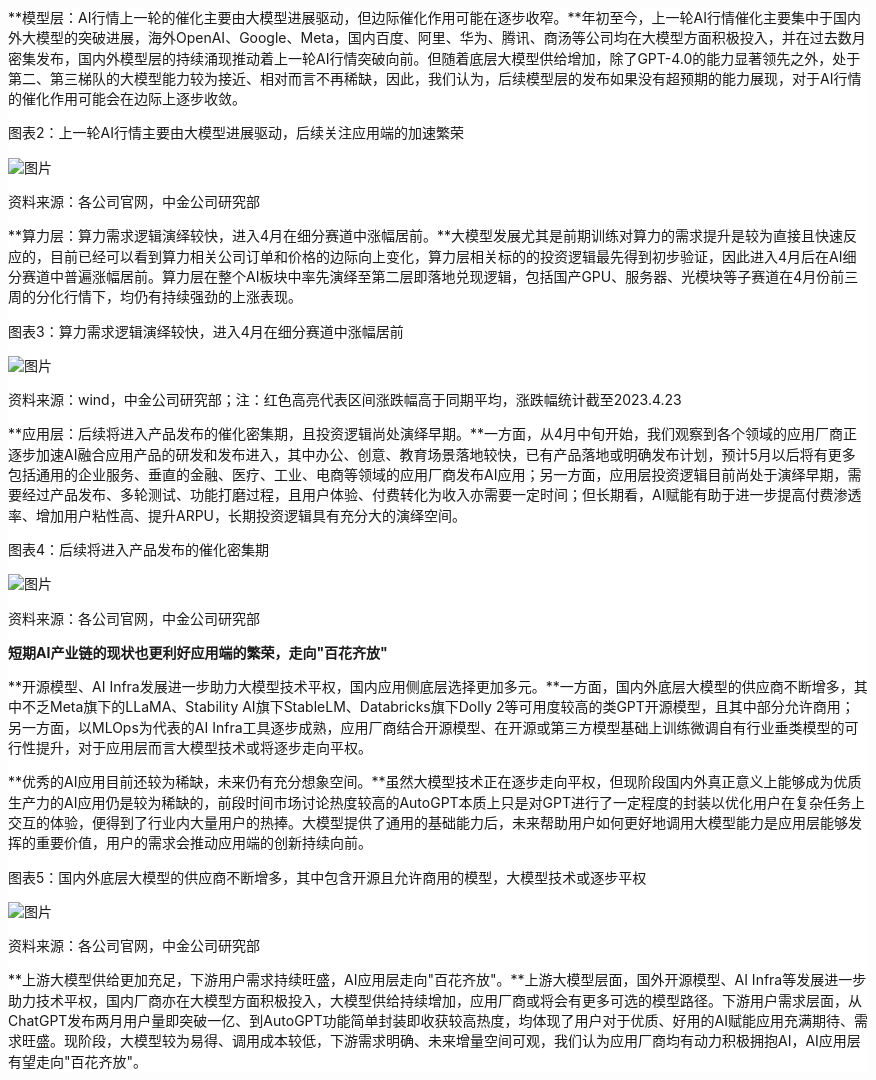 
**模型层：AI行情上一轮的催化主要由大模型进展驱动，但边际催化作用可能在逐步收窄。**年初至今，上一轮AI行情催化主要集中于国内外大模型的突破进展，海外OpenAI、Google、Meta，国内百度、阿里、华为、腾讯、商汤等公司均在大模型方面积极投入，并在过去数月密集发布，国内外模型层的持续涌现推动着上一轮AI行情突破向前。但随着底层大模型供给增加，除了GPT-4.0的能力显著领先之外，处于第二、第三梯队的大模型能力较为接近、相对而言不再稀缺，因此，我们认为，后续模型层的发布如果没有超预期的能力展现，对于AI行情的催化作用可能会在边际上逐步收敛。


图表2：上一轮AI行情主要由大模型进展驱动，后续关注应用端的加速繁荣


![图片](https://image.cubox.pro/article/2023042816495860019/17567.jpg?imageMogr2/quality/90/ignore-error/1)


资料来源：各公司官网，中金公司研究部


**算力层：算力需求逻辑演绎较快，进入4月在细分赛道中涨幅居前。**大模型发展尤其是前期训练对算力的需求提升是较为直接且快速反应的，目前已经可以看到算力相关公司订单和价格的边际向上变化，算力层相关标的的投资逻辑最先得到初步验证，因此进入4月后在AI细分赛道中普遍涨幅居前。算力层在整个AI板块中率先演绎至第二层即落地兑现逻辑，包括国产GPU、服务器、光模块等子赛道在4月份前三周的分化行情下，均仍有持续强劲的上涨表现。


图表3：算力需求逻辑演绎较快，进入4月在细分赛道中涨幅居前


![图片](https://image.cubox.pro/article/2023042816495850395/27038.jpg?imageMogr2/quality/90/ignore-error/1)


资料来源：wind，中金公司研究部；注：红色高亮代表区间涨跌幅高于同期平均，涨跌幅统计截至2023.4.23


**应用层：后续将进入产品发布的催化密集期，且投资逻辑尚处演绎早期。**一方面，从4月中旬开始，我们观察到各个领域的应用厂商正逐步加速AI融合应用产品的研发和发布进入，其中办公、创意、教育场景落地较快，已有产品落地或明确发布计划，预计5月以后将有更多包括通用的企业服务、垂直的金融、医疗、工业、电商等领域的应用厂商发布AI应用；另一方面，应用层投资逻辑目前尚处于演绎早期，需要经过产品发布、多轮测试、功能打磨过程，且用户体验、付费转化为收入亦需要一定时间；但长期看，AI赋能有助于进一步提高付费渗透率、增加用户粘性高、提升ARPU，长期投资逻辑具有充分大的演绎空间。


图表4：后续将进入产品发布的催化密集期


![图片](https://image.cubox.pro/article/2023042816495819185/51768.jpg?imageMogr2/quality/90/ignore-error/1)


资料来源：各公司官网，中金公司研究部 


**短期AI产业链的现状也更利好应用端的繁荣，走向"百花齐放"**


**开源模型、AI Infra发展进一步助力大模型技术平权，国内应用侧底层选择更加多元。**一方面，国内外底层大模型的供应商不断增多，其中不乏Meta旗下的LLaMA、Stability AI旗下StableLM、Databricks旗下Dolly 2等可用度较高的类GPT开源模型，且其中部分允许商用；另一方面，以MLOps为代表的AI Infra工具逐步成熟，应用厂商结合开源模型、在开源或第三方模型基础上训练微调自有行业垂类模型的可行性提升，对于应用层而言大模型技术或将逐步走向平权。

**优秀的AI应用目前还较为稀缺，未来仍有充分想象空间。**虽然大模型技术正在逐步走向平权，但现阶段国内外真正意义上能够成为优质生产力的AI应用仍是较为稀缺的，前段时间市场讨论热度较高的AutoGPT本质上只是对GPT进行了一定程度的封装以优化用户在复杂任务上交互的体验，便得到了行业内大量用户的热捧。大模型提供了通用的基础能力后，未来帮助用户如何更好地调用大模型能力是应用层能够发挥的重要价值，用户的需求会推动应用端的创新持续向前。


图表5：国内外底层大模型的供应商不断增多，其中包含开源且允许商用的模型，大模型技术或逐步平权


![图片](https://image.cubox.pro/article/2023042816495826765/75483.jpg?imageMogr2/quality/90/ignore-error/1)


资料来源：各公司官网，中金公司研究部


**上游大模型供给更加充足，下游用户需求持续旺盛，AI应用层走向"百花齐放"。**上游大模型层面，国外开源模型、AI Infra等发展进一步助力技术平权，国内厂商亦在大模型方面积极投入，大模型供给持续增加，应用厂商或将会有更多可选的模型路径。下游用户需求层面，从ChatGPT发布两月用户量即突破一亿、到AutoGPT功能简单封装即收获较高热度，均体现了用户对于优质、好用的AI赋能应用充满期待、需求旺盛。现阶段，大模型较为易得、调用成本较低，下游需求明确、未来增量空间可观，我们认为应用厂商均有动力积极拥抱AI，AI应用层有望走向"百花齐放"。

